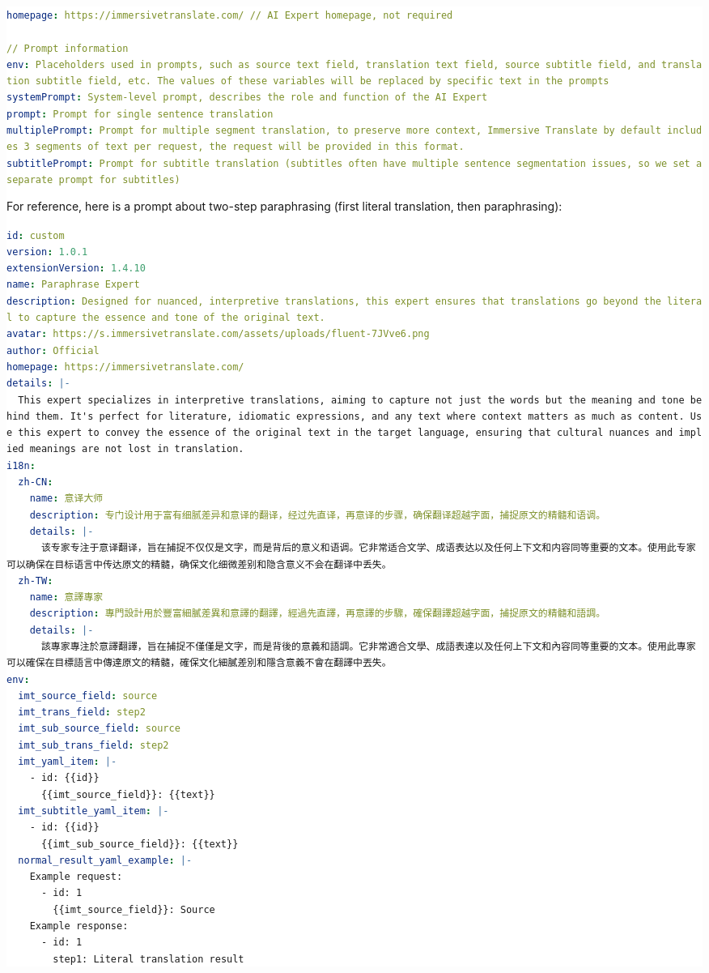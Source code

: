 ```yaml
homepage: https://immersivetranslate.com/ // AI Expert homepage, not required

// Prompt information
env: Placeholders used in prompts, such as source text field, translation text field, source subtitle field, and translation subtitle field, etc. The values of these variables will be replaced by specific text in the prompts
systemPrompt: System-level prompt, describes the role and function of the AI Expert
prompt: Prompt for single sentence translation
multiplePrompt: Prompt for multiple segment translation, to preserve more context, Immersive Translate by default includes 3 segments of text per request, the request will be provided in this format.
subtitlePrompt: Prompt for subtitle translation (subtitles often have multiple sentence segmentation issues, so we set a separate prompt for subtitles)
```

For reference, here is a prompt about two-step paraphrasing (first literal translation, then paraphrasing):

```yaml
id: custom
version: 1.0.1
extensionVersion: 1.4.10
name: Paraphrase Expert
description: Designed for nuanced, interpretive translations, this expert ensures that translations go beyond the literal to capture the essence and tone of the original text.
avatar: https://s.immersivetranslate.com/assets/uploads/fluent-7JVve6.png
author: Official
homepage: https://immersivetranslate.com/
details: |-
  This expert specializes in interpretive translations, aiming to capture not just the words but the meaning and tone behind them. It's perfect for literature, idiomatic expressions, and any text where context matters as much as content. Use this expert to convey the essence of the original text in the target language, ensuring that cultural nuances and implied meanings are not lost in translation.
i18n: 
  zh-CN:
    name: 意译大师
    description: 专门设计用于富有细腻差异和意译的翻译，经过先直译，再意译的步骤，确保翻译超越字面，捕捉原文的精髓和语调。
    details: |-
      该专家专注于意译翻译，旨在捕捉不仅仅是文字，而是背后的意义和语调。它非常适合文学、成语表达以及任何上下文和内容同等重要的文本。使用此专家可以确保在目标语言中传达原文的精髓，确保文化细微差别和隐含意义不会在翻译中丢失。
  zh-TW:
    name: 意譯專家
    description: 專門設計用於豐富細膩差異和意譯的翻譯，經過先直譯，再意譯的步驟，確保翻譯超越字面，捕捉原文的精髓和語調。
    details: |-
      該專家專注於意譯翻譯，旨在捕捉不僅僅是文字，而是背後的意義和語調。它非常適合文學、成語表達以及任何上下文和內容同等重要的文本。使用此專家可以確保在目標語言中傳達原文的精髓，確保文化細膩差別和隱含意義不會在翻譯中丟失。
env:
  imt_source_field: source
  imt_trans_field: step2
  imt_sub_source_field: source
  imt_sub_trans_field: step2
  imt_yaml_item: |-
    - id: {{id}}
      {{imt_source_field}}: {{text}}
  imt_subtitle_yaml_item: |-
    - id: {{id}}
      {{imt_sub_source_field}}: {{text}}
  normal_result_yaml_example: |-
    Example request:
      - id: 1
        {{imt_source_field}}: Source
    Example response:
      - id: 1
        step1: Literal translation result
```